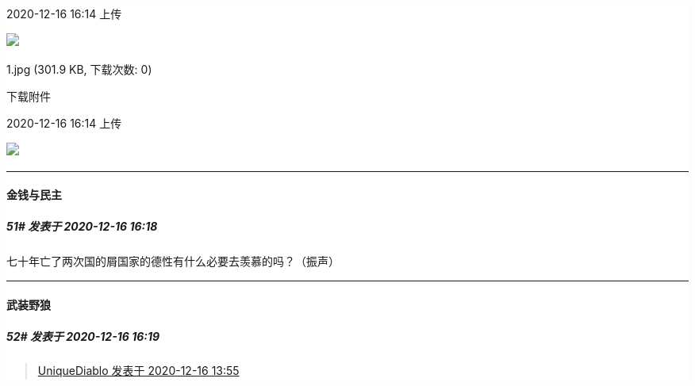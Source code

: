 2020-12-16 16:14 上传









<img src="https://img.saraba1st.com/forum/202012/16/161428hn7zb0bcbkbygghy.jpg" referrerpolicy="no-referrer">









1.jpg
(301.9 KB, 下载次数: 0)




下载附件


2020-12-16 16:14 上传









<img src="https://img.saraba1st.com/forum/202012/16/161427usvu8my2mlupz2yl.jpg" referrerpolicy="no-referrer">












*****

####  金钱与民主  
##### 51#       发表于 2020-12-16 16:18




七十年亡了两次国的屑国家的德性有什么必要去羡慕的吗？（振声）







*****

####  武装野狼  
##### 52#       发表于 2020-12-16 16:19



<blockquote><a href="httphttps://bbs.saraba1st.com/2b/forum.php?mod=redirect&amp;goto=findpost&amp;pid=49740068&amp;ptid=1977908" target="_blank">UniqueDiablo 发表于 2020-12-16 13:55</a>
